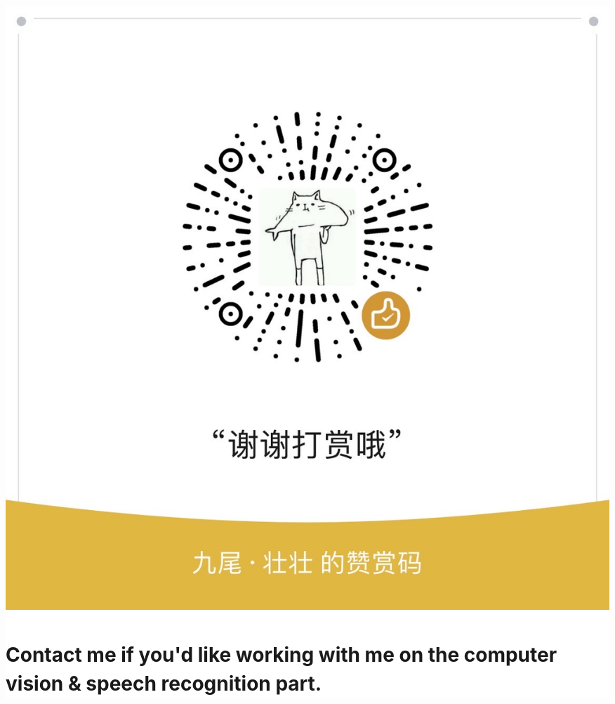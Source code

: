 ![image](./doc/wechat.jpg)

# Contact me if you'd like working with me on the computer vision & speech recognition part.
